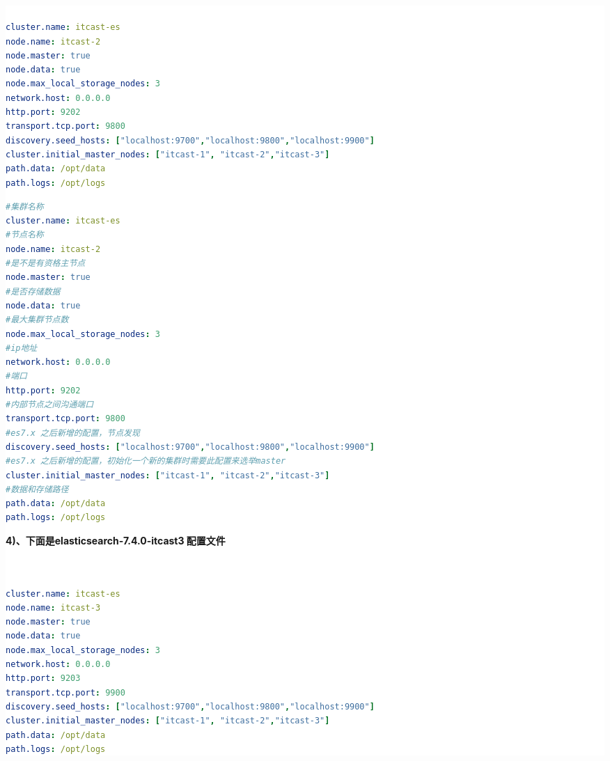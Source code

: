 ```yml

cluster.name: itcast-es
node.name: itcast-2 
node.master: true
node.data: true
node.max_local_storage_nodes: 3 
network.host: 0.0.0.0
http.port: 9202
transport.tcp.port: 9800
discovery.seed_hosts: ["localhost:9700","localhost:9800","localhost:9900"]
cluster.initial_master_nodes: ["itcast-1", "itcast-2","itcast-3"]
path.data: /opt/data
path.logs: /opt/logs

```



```yml
#集群名称
cluster.name: itcast-es
#节点名称
node.name: itcast-2 
#是不是有资格主节点
node.master: true
#是否存储数据
node.data: true
#最大集群节点数
node.max_local_storage_nodes: 3 
#ip地址
network.host: 0.0.0.0
#端口
http.port: 9202
#内部节点之间沟通端口
transport.tcp.port: 9800
#es7.x 之后新增的配置，节点发现
discovery.seed_hosts: ["localhost:9700","localhost:9800","localhost:9900"]
#es7.x 之后新增的配置，初始化一个新的集群时需要此配置来选举master
cluster.initial_master_nodes: ["itcast-1", "itcast-2","itcast-3"] 
#数据和存储路径
path.data: /opt/data
path.logs: /opt/logs
```

**4)、下面是elasticsearch-7.4.0-itcast3 配置文件**

```yml


cluster.name: itcast-es
node.name: itcast-3 
node.master: true
node.data: true
node.max_local_storage_nodes: 3 
network.host: 0.0.0.0
http.port: 9203
transport.tcp.port: 9900
discovery.seed_hosts: ["localhost:9700","localhost:9800","localhost:9900"]
cluster.initial_master_nodes: ["itcast-1", "itcast-2","itcast-3"] 
path.data: /opt/data
path.logs: /opt/logs
```

